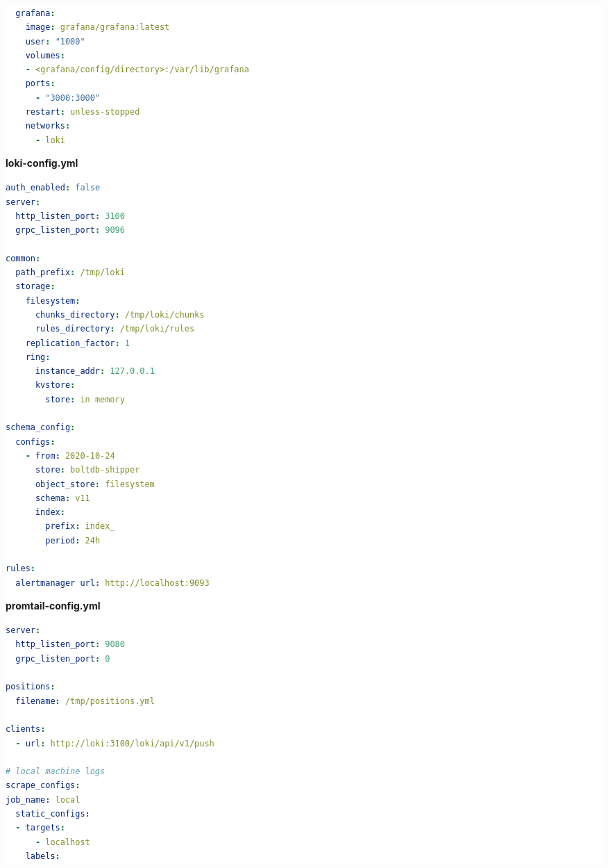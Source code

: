 ```yaml
  grafana:
    image: grafana/grafana:latest
    user: "1000"
    volumes:
    - <grafana/config/directory>:/var/lib/grafana
    ports:
      - "3000:3000"
    restart: unless-stopped
    networks:
      - loki
```

**loki-config.yml**
```yaml
auth_enabled: false
server:
  http_listen_port: 3100
  grpc_listen_port: 9096

common:
  path_prefix: /tmp/loki
  storage:
    filesystem:
      chunks_directory: /tmp/loki/chunks
      rules_directory: /tmp/loki/rules
    replication_factor: 1
    ring:
      instance_addr: 127.0.0.1
      kvstore: 
        store: in memory

schema_config:
  configs:
    - from: 2020-10-24
      store: boltdb-shipper
      object_store: filesystem
      schema: v11
      index:
        prefix: index_
        period: 24h

rules:
  alertmanager url: http://localhost:9093
```

**promtail-config.yml**
```yaml
server:
  http_listen_port: 9080
  grpc_listen_port: 0

positions:
  filename: /tmp/positions.yml

clients:
  - url: http://loki:3100/loki/api/v1/push

# local machine logs
scrape_configs:
job_name: local
  static_configs:
  - targets:
      - localhost
    labels:
```